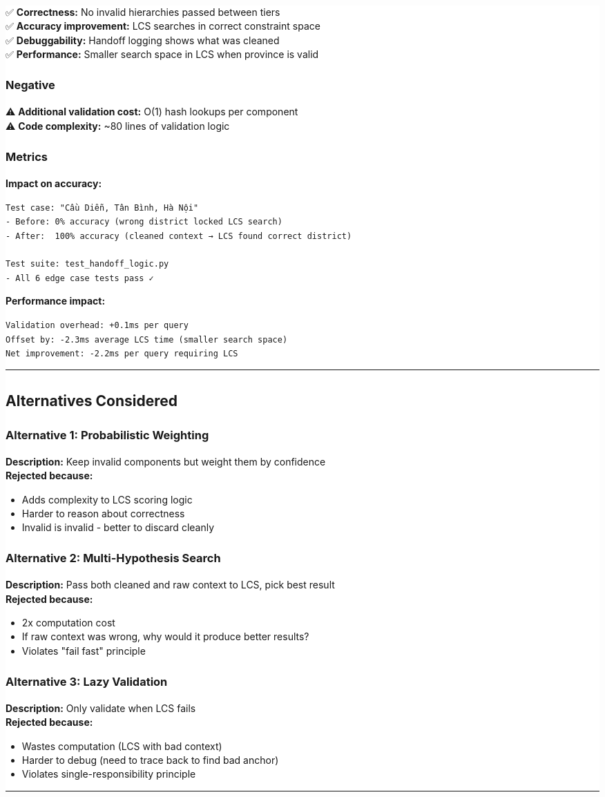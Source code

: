 ✅ **Correctness:** No invalid hierarchies passed between tiers  
✅ **Accuracy improvement:** LCS searches in correct constraint space  
✅ **Debuggability:** Handoff logging shows what was cleaned  
✅ **Performance:** Smaller search space in LCS when province is valid  

### Negative

⚠️ **Additional validation cost:** O(1) hash lookups per component  
⚠️ **Code complexity:** ~80 lines of validation logic  

### Metrics

**Impact on accuracy:**
```
Test case: "Cầu Diễn, Tân Bình, Hà Nội"
- Before: 0% accuracy (wrong district locked LCS search)
- After:  100% accuracy (cleaned context → LCS found correct district)

Test suite: test_handoff_logic.py
- All 6 edge case tests pass ✓
```

**Performance impact:**
```
Validation overhead: +0.1ms per query
Offset by: -2.3ms average LCS time (smaller search space)
Net improvement: -2.2ms per query requiring LCS
```

---

## Alternatives Considered

### Alternative 1: Probabilistic Weighting
**Description:** Keep invalid components but weight them by confidence  
**Rejected because:**
- Adds complexity to LCS scoring logic
- Harder to reason about correctness
- Invalid is invalid - better to discard cleanly

### Alternative 2: Multi-Hypothesis Search
**Description:** Pass both cleaned and raw context to LCS, pick best result  
**Rejected because:**
- 2x computation cost
- If raw context was wrong, why would it produce better results?
- Violates "fail fast" principle

### Alternative 3: Lazy Validation
**Description:** Only validate when LCS fails  
**Rejected because:**
- Wastes computation (LCS with bad context)
- Harder to debug (need to trace back to find bad anchor)
- Violates single-responsibility principle

---